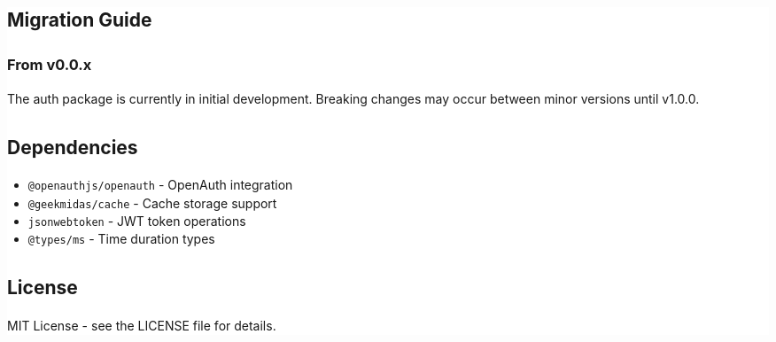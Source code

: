 ## Migration Guide

### From v0.0.x

The auth package is currently in initial development. Breaking changes may occur between minor versions until v1.0.0.

## Dependencies

- `@openauthjs/openauth` - OpenAuth integration
- `@geekmidas/cache` - Cache storage support  
- `jsonwebtoken` - JWT token operations
- `@types/ms` - Time duration types

## License

MIT License - see the LICENSE file for details.